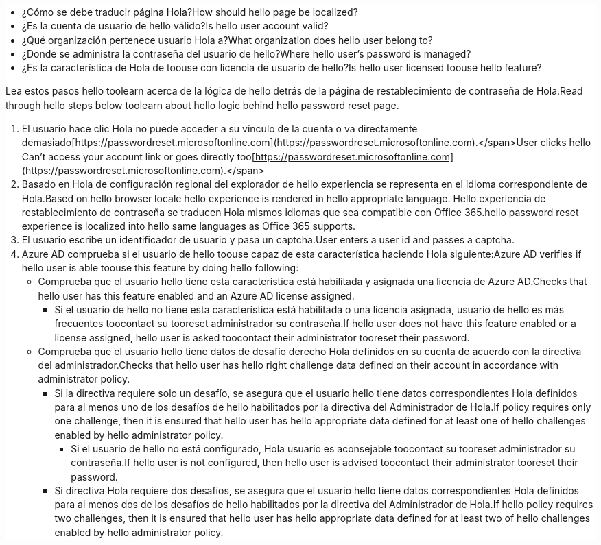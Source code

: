    * <span data-ttu-id="d1607-109">¿Cómo se debe traducir página Hola?</span><span class="sxs-lookup"><span data-stu-id="d1607-109">How should hello page be localized?</span></span>
   * <span data-ttu-id="d1607-110">¿Es la cuenta de usuario de hello válido?</span><span class="sxs-lookup"><span data-stu-id="d1607-110">Is hello user account valid?</span></span>
   * <span data-ttu-id="d1607-111">¿Qué organización pertenece usuario Hola a?</span><span class="sxs-lookup"><span data-stu-id="d1607-111">What organization does hello user belong to?</span></span>
   * <span data-ttu-id="d1607-112">¿Donde se administra la contraseña del usuario de hello?</span><span class="sxs-lookup"><span data-stu-id="d1607-112">Where hello user’s password is managed?</span></span>
   * <span data-ttu-id="d1607-113">¿Es la característica de Hola de toouse con licencia de usuario de hello?</span><span class="sxs-lookup"><span data-stu-id="d1607-113">Is hello user licensed toouse hello feature?</span></span>


<span data-ttu-id="d1607-114">Lea estos pasos hello toolearn acerca de la lógica de hello detrás de la página de restablecimiento de contraseña de Hola.</span><span class="sxs-lookup"><span data-stu-id="d1607-114">Read through hello steps below toolearn about hello logic behind hello password reset page.</span></span>

1. <span data-ttu-id="d1607-115">El usuario hace clic Hola no puede acceder a su vínculo de la cuenta o va directamente demasiado[https://passwordreset.microsoftonline.com](https://passwordreset.microsoftonline.com).</span><span class="sxs-lookup"><span data-stu-id="d1607-115">User clicks hello Can’t access your account link or goes directly too[https://passwordreset.microsoftonline.com](https://passwordreset.microsoftonline.com).</span></span>
2. <span data-ttu-id="d1607-116">Basado en Hola de configuración regional del explorador de hello experiencia se representa en el idioma correspondiente de Hola.</span><span class="sxs-lookup"><span data-stu-id="d1607-116">Based on hello browser locale hello experience is rendered in hello appropriate language.</span></span> <span data-ttu-id="d1607-117">Hello experiencia de restablecimiento de contraseña se traducen Hola mismos idiomas que sea compatible con Office 365.</span><span class="sxs-lookup"><span data-stu-id="d1607-117">hello password reset experience is localized into hello same languages as Office 365 supports.</span></span>
3. <span data-ttu-id="d1607-118">El usuario escribe un identificador de usuario y pasa un captcha.</span><span class="sxs-lookup"><span data-stu-id="d1607-118">User enters a user id and passes a captcha.</span></span>
4. <span data-ttu-id="d1607-119">Azure AD comprueba si el usuario de hello toouse capaz de esta característica haciendo Hola siguiente:</span><span class="sxs-lookup"><span data-stu-id="d1607-119">Azure AD verifies if hello user is able toouse this feature by doing hello following:</span></span>
   * <span data-ttu-id="d1607-120">Comprueba que el usuario hello tiene esta característica está habilitada y asignada una licencia de Azure AD.</span><span class="sxs-lookup"><span data-stu-id="d1607-120">Checks that hello user has this feature enabled and an Azure AD license assigned.</span></span>
     * <span data-ttu-id="d1607-121">Si el usuario de hello no tiene esta característica está habilitada o una licencia asignada, usuario de hello es más frecuentes toocontact su tooreset administrador su contraseña.</span><span class="sxs-lookup"><span data-stu-id="d1607-121">If hello user does not have this feature enabled or a license assigned, hello user is asked toocontact their administrator tooreset their password.</span></span>
   * <span data-ttu-id="d1607-122">Comprueba que el usuario hello tiene datos de desafío derecho Hola definidos en su cuenta de acuerdo con la directiva del administrador.</span><span class="sxs-lookup"><span data-stu-id="d1607-122">Checks that hello user has hello right challenge data defined on their account in accordance with administrator policy.</span></span>
     * <span data-ttu-id="d1607-123">Si la directiva requiere solo un desafío, se asegura que el usuario hello tiene datos correspondientes Hola definidos para al menos uno de los desafíos de hello habilitados por la directiva del Administrador de Hola.</span><span class="sxs-lookup"><span data-stu-id="d1607-123">If policy requires only one challenge, then it is ensured that hello user has hello appropriate data defined for at least one of hello challenges enabled by hello administrator policy.</span></span>
       * <span data-ttu-id="d1607-124">Si el usuario de hello no está configurado, Hola usuario es aconsejable toocontact su tooreset administrador su contraseña.</span><span class="sxs-lookup"><span data-stu-id="d1607-124">If hello user is not configured, then hello user is advised toocontact their administrator tooreset their password.</span></span>
     * <span data-ttu-id="d1607-125">Si directiva Hola requiere dos desafíos, se asegura que el usuario hello tiene datos correspondientes Hola definidos para al menos dos de los desafíos de hello habilitados por la directiva del Administrador de Hola.</span><span class="sxs-lookup"><span data-stu-id="d1607-125">If hello policy requires two challenges, then it is ensured that hello user has hello appropriate data defined for at least two of hello challenges enabled by hello administrator policy.</span></span>